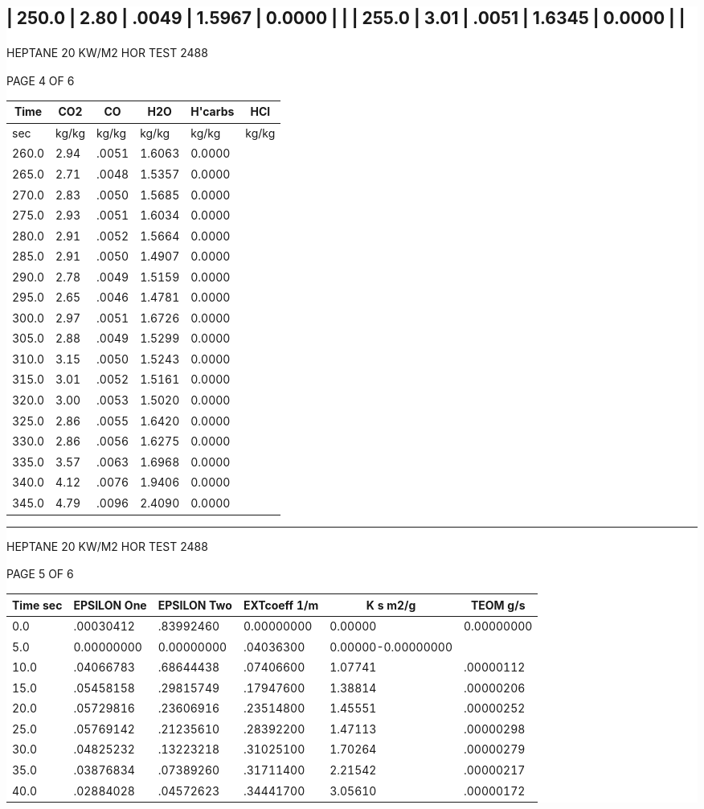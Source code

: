 | 250.0 | 2.80 | .0049 | 1.5967 | 0.0000 | |
| 255.0 | 3.01 | .0051 | 1.6345 | 0.0000 | |
---
HEPTANE 20 KW/M2 HOR TEST 2488

PAGE 4 OF 6

| Time | CO2    | CO     | H2O    | H'carbs | HCl    |
|------|--------|--------|--------|---------|--------|
| sec  | kg/kg  | kg/kg  | kg/kg  | kg/kg   | kg/kg  |
| 260.0| 2.94   | .0051  | 1.6063 | 0.0000  |        |
| 265.0| 2.71   | .0048  | 1.5357 | 0.0000  |        |
| 270.0| 2.83   | .0050  | 1.5685 | 0.0000  |        |
| 275.0| 2.93   | .0051  | 1.6034 | 0.0000  |        |
| 280.0| 2.91   | .0052  | 1.5664 | 0.0000  |        |
| 285.0| 2.91   | .0050  | 1.4907 | 0.0000  |        |
| 290.0| 2.78   | .0049  | 1.5159 | 0.0000  |        |
| 295.0| 2.65   | .0046  | 1.4781 | 0.0000  |        |
| 300.0| 2.97   | .0051  | 1.6726 | 0.0000  |        |
| 305.0| 2.88   | .0049  | 1.5299 | 0.0000  |        |
| 310.0| 3.15   | .0050  | 1.5243 | 0.0000  |        |
| 315.0| 3.01   | .0052  | 1.5161 | 0.0000  |        |
| 320.0| 3.00   | .0053  | 1.5020 | 0.0000  |        |
| 325.0| 2.86   | .0055  | 1.6420 | 0.0000  |        |
| 330.0| 2.86   | .0056  | 1.6275 | 0.0000  |        |
| 335.0| 3.57   | .0063  | 1.6968 | 0.0000  |        |
| 340.0| 4.12   | .0076  | 1.9406 | 0.0000  |        |
| 345.0| 4.79   | .0096  | 2.4090 | 0.0000  |        |
---
HEPTANE 20 KW/M2 HOR TEST 2488

PAGE 5 OF 6

| Time sec | EPSILON One | EPSILON Two | EXTcoeff 1/m | K s m2/g | TEOM g/s |
|----------|-------------|-------------|--------------|----------|----------|
| 0.0 | .00030412 | .83992460 | 0.00000000 | 0.00000 | 0.00000000 |
| 5.0 | 0.00000000 | 0.00000000 | .04036300 | 0.00000-0.00000000 |
| 10.0 | .04066783 | .68644438 | .07406600 | 1.07741 | .00000112 |
| 15.0 | .05458158 | .29815749 | .17947600 | 1.38814 | .00000206 |
| 20.0 | .05729816 | .23606916 | .23514800 | 1.45551 | .00000252 |
| 25.0 | .05769142 | .21235610 | .28392200 | 1.47113 | .00000298 |
| 30.0 | .04825232 | .13223218 | .31025100 | 1.70264 | .00000279 |
| 35.0 | .03876834 | .07389260 | .31711400 | 2.21542 | .00000217 |
| 40.0 | .02884028 | .04572623 | .34441700 | 3.05610 | .00000172 |